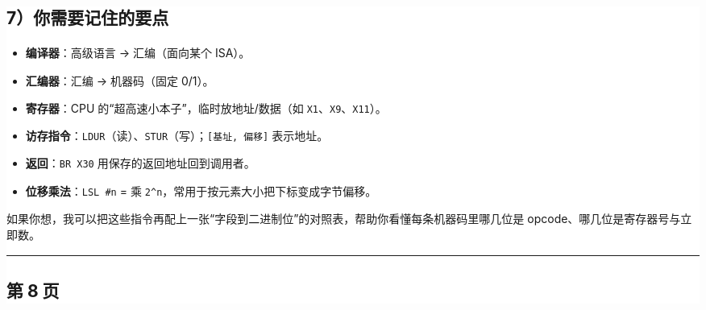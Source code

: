 

## 7）你需要记住的要点



* **编译器**：高级语言 → 汇编（面向某个 ISA）。

* **汇编器**：汇编 → 机器码（固定 0/1）。

* **寄存器**：CPU 的“超高速小本子”，临时放地址/数据（如 `X1`、`X9`、`X11`）。

* **访存指令**：`LDUR`（读）、`STUR`（写）；`[基址, 偏移]` 表示地址。

* **返回**：`BR X30` 用保存的返回地址回到调用者。

* **位移乘法**：`LSL #n` = 乘 `2^n`，常用于按元素大小把下标变成字节偏移。



如果你想，我可以把这些指令再配上一张“字段到二进制位”的对照表，帮助你看懂每条机器码里哪几位是 opcode、哪几位是寄存器号与立即数。


---

## 第 8 页
